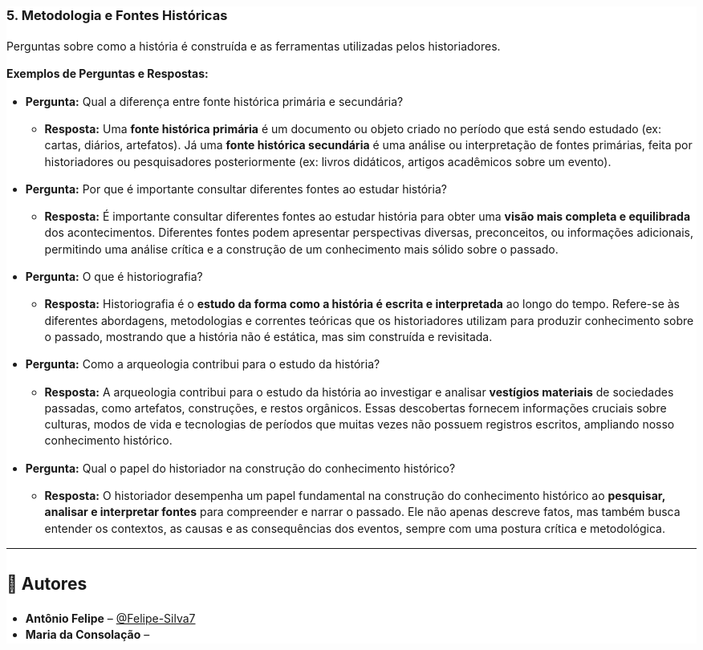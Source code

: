 
### 5. Metodologia e Fontes Históricas

Perguntas sobre como a história é construída e as ferramentas utilizadas pelos historiadores.

**Exemplos de Perguntas e Respostas:**

* **Pergunta:** Qual a diferença entre fonte histórica primária e secundária?
    * **Resposta:** Uma **fonte histórica primária** é um documento ou objeto criado no período que está sendo estudado (ex: cartas, diários, artefatos). Já uma **fonte histórica secundária** é uma análise ou interpretação de fontes primárias, feita por historiadores ou pesquisadores posteriormente (ex: livros didáticos, artigos acadêmicos sobre um evento).

* **Pergunta:** Por que é importante consultar diferentes fontes ao estudar história?
    * **Resposta:** É importante consultar diferentes fontes ao estudar história para obter uma **visão mais completa e equilibrada** dos acontecimentos. Diferentes fontes podem apresentar perspectivas diversas, preconceitos, ou informações adicionais, permitindo uma análise crítica e a construção de um conhecimento mais sólido sobre o passado.

* **Pergunta:** O que é historiografia?
    * **Resposta:** Historiografia é o **estudo da forma como a história é escrita e interpretada** ao longo do tempo. Refere-se às diferentes abordagens, metodologias e correntes teóricas que os historiadores utilizam para produzir conhecimento sobre o passado, mostrando que a história não é estática, mas sim construída e revisitada.

* **Pergunta:** Como a arqueologia contribui para o estudo da história?
    * **Resposta:** A arqueologia contribui para o estudo da história ao investigar e analisar **vestígios materiais** de sociedades passadas, como artefatos, construções, e restos orgânicos. Essas descobertas fornecem informações cruciais sobre culturas, modos de vida e tecnologias de períodos que muitas vezes não possuem registros escritos, ampliando nosso conhecimento histórico.

* **Pergunta:** Qual o papel do historiador na construção do conhecimento histórico?
    * **Resposta:** O historiador desempenha um papel fundamental na construção do conhecimento histórico ao **pesquisar, analisar e interpretar fontes** para compreender e narrar o passado. Ele não apenas descreve fatos, mas também busca entender os contextos, as causas e as consequências dos eventos, sempre com uma postura crítica e metodológica.

---

## 👥 Autores

- **Antônio Felipe** – [@Felipe-Silva7](https://github.com/Felipe-Silva7)
- **Maria da Consolação** – 
